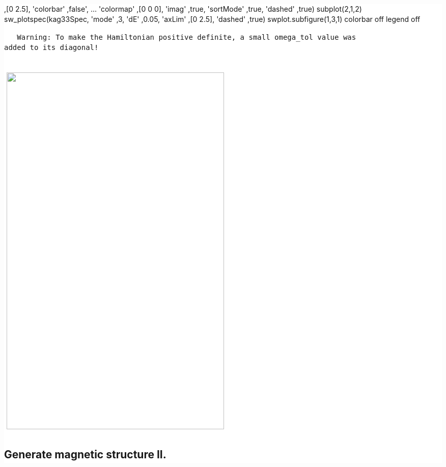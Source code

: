    </span>
   ,[0 2.5],
   <span class="string">
    'colorbar'
   </span>
   ,false',
   <span class="keyword">
    ...
   </span>
   <span class="string">
    'colormap'
   </span>
   ,[0 0 0],
   <span class="string">
    'imag'
   </span>
   ,true,
   <span class="string">
    'sortMode'
   </span>
   ,true,
   <span class="string">
    'dashed'
   </span>
   ,true)
subplot(2,1,2)
sw_plotspec(kag33Spec,
   <span class="string">
    'mode'
   </span>
   ,3,
   <span class="string">
    'dE'
   </span>
   ,0.05,
   <span class="string">
    'axLim'
   </span>
   ,[0 2.5],
   <span class="string">
    'dashed'
   </span>
   ,true)
swplot.subfigure(1,3,1)
colorbar
   <span class="string">
    off
   </span>
   legend
   <span class="string">
    off
   </span>
  </pre>
  <pre class="codeoutput">
   Warning: To make the Hamiltonian positive definite, a small omega_tol value was
added to its diagonal!
  </pre>
  <img vspace="5" hspace="5" src="/tutorial8_04.png" style="width:427px;height:700px;" alt="">
  <h2 id="6">
   Generate magnetic structure II.
  </h2>
  <p>
